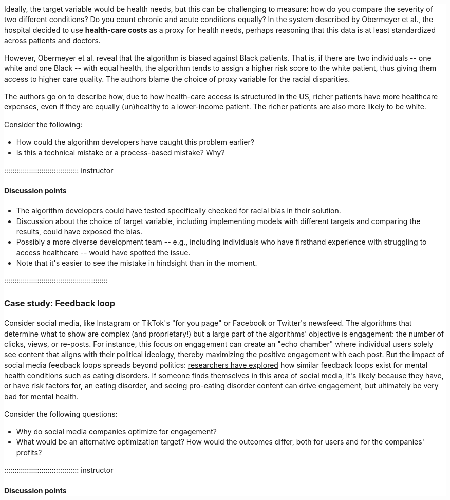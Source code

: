 Ideally, the target variable would be health needs, but this can be challenging to measure: how do you compare the severity of two different conditions? Do you count chronic and acute conditions equally? In the system described by Obermeyer et al., the hospital decided to use **health-care costs** as a proxy for health needs, perhaps reasoning that this data is at least standardized across patients and doctors.

However, Obermeyer et al. reveal that the algorithm is biased against Black patients. 
That is, if there are two individuals -- one white and one Black -- with equal health,
the algorithm tends to assign a higher risk score to the white patient, thus giving them
access to higher care quality. 
The authors blame the choice of proxy variable for the racial disparities. 

The authors go on to describe how, due to how health-care access is structured in the US, richer patients have more healthcare expenses, even if they are equally (un)healthy to a lower-income patient. The richer patients are also more likely to be white. 

Consider the following:

* How could the algorithm developers have caught this problem earlier? 
* Is this a technical mistake or a process-based mistake? Why?

:::::::::::::::::::::::::::::::::::: instructor

#### Discussion points

* The algorithm developers could have tested specifically checked for racial bias in their solution.
* Discussion about the choice of target variable, including implementing models with different targets and comparing the results, could have exposed the bias.
* Possibly a more diverse development team -- e.g., including individuals who have firsthand experience with struggling to access healthcare -- would have spotted the issue. 
* Note that it's easier to see the mistake in hindsight than in the moment.

::::::::::::::::::::::::::::::::::::::::::::::::::

### Case study: Feedback loop
Consider social media, like Instagram or TikTok's "for you page" or Facebook or Twitter's newsfeed. 
The algorithms that determine what to show are complex (and proprietary!) but a large part of the algorithms' objective is engagement: the number of clicks, views, or re-posts. 
For instance, this focus on engagement can create an "echo chamber" where individual users solely see content that aligns with their political ideology, thereby maximizing the positive engagement with each post. But the impact of social media feedback loops spreads beyond politics: [researchers have explored](https://arxiv.org/pdf/2305.11316) how similar feedback loops exist for mental health conditions such as eating disorders. If someone finds themselves in this area of social media, it's likely because they have, or have risk factors for, an eating disorder, and seeing pro-eating disorder content can drive engagement, but ultimately be very bad for mental health.

Consider the following questions:

* Why do social media companies optimize for engagement?
* What would be an alternative optimization target? How would the outcomes differ, both for users and for the companies' profits?

:::::::::::::::::::::::::::::::::::: instructor

#### Discussion points
